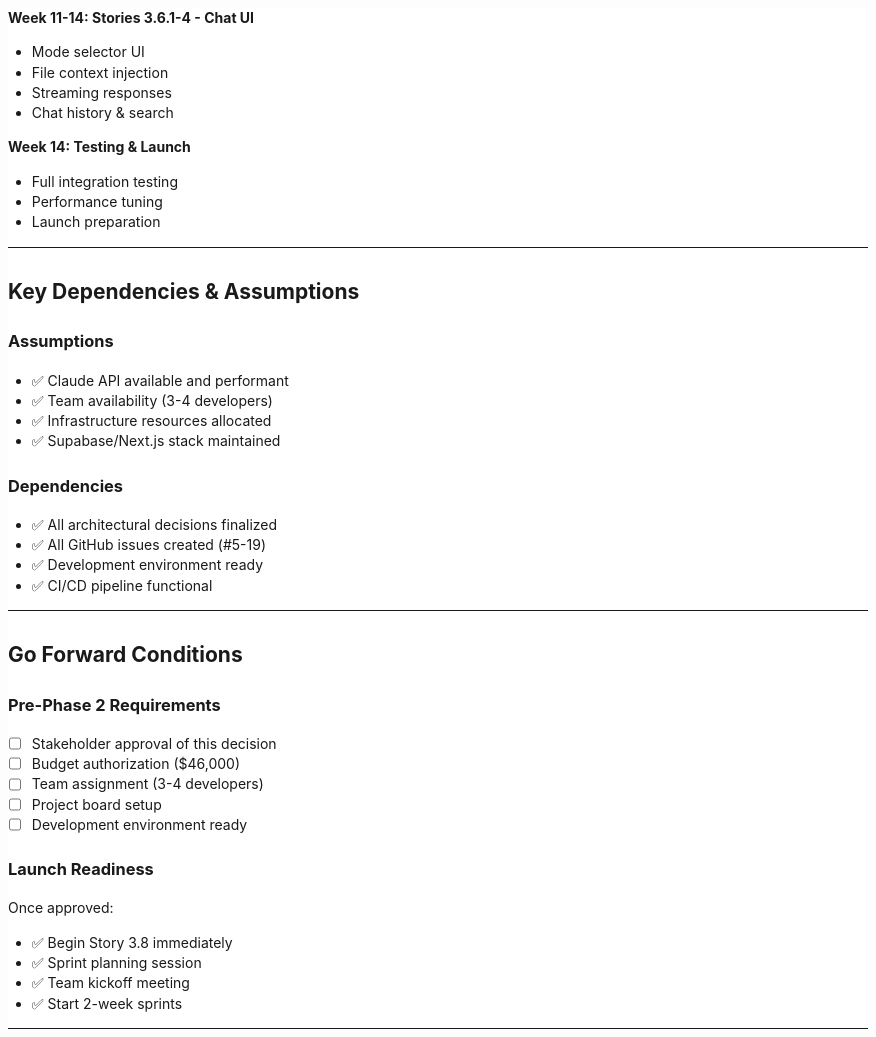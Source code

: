 **Week 11-14: Stories 3.6.1-4 - Chat UI**

- Mode selector UI
- File context injection
- Streaming responses
- Chat history & search

**Week 14: Testing & Launch**

- Full integration testing
- Performance tuning
- Launch preparation

---

## Key Dependencies & Assumptions

### Assumptions

- ✅ Claude API available and performant
- ✅ Team availability (3-4 developers)
- ✅ Infrastructure resources allocated
- ✅ Supabase/Next.js stack maintained

### Dependencies

- ✅ All architectural decisions finalized
- ✅ All GitHub issues created (#5-19)
- ✅ Development environment ready
- ✅ CI/CD pipeline functional

---

## Go Forward Conditions

### Pre-Phase 2 Requirements

- [ ] Stakeholder approval of this decision
- [ ] Budget authorization ($46,000)
- [ ] Team assignment (3-4 developers)
- [ ] Project board setup
- [ ] Development environment ready

### Launch Readiness

Once approved:

- ✅ Begin Story 3.8 immediately
- ✅ Sprint planning session
- ✅ Team kickoff meeting
- ✅ Start 2-week sprints

---
